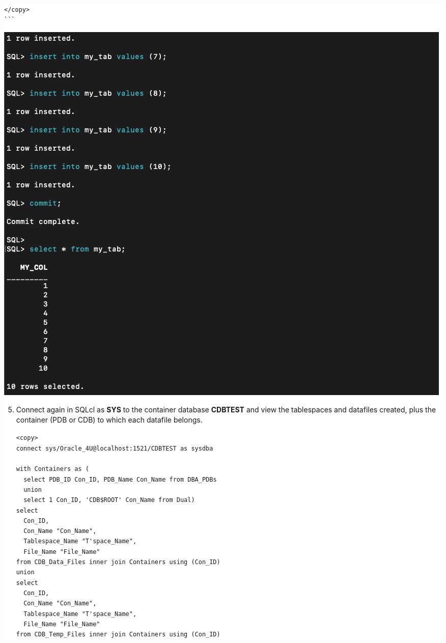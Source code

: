     </copy>
    ```

   ![The sample table is created and 10 rows confirmed as inserted.](./images/task1.4-createtable_pdbadmin.png " ")

5. Connect again in SQLcl as **SYS** to the container database **CDBTEST** and view the tablespaces and datafiles created, plus the container (PDB or CDB) to which each datafile belongs.

    ```
    <copy>
    connect sys/Oracle_4U@localhost:1521/CDBTEST as sysdba

    with Containers as (
      select PDB_ID Con_ID, PDB_Name Con_Name from DBA_PDBs
      union
      select 1 Con_ID, 'CDB$ROOT' Con_Name from Dual)
    select
      Con_ID,
      Con_Name "Con_Name",
      Tablespace_Name "T'space_Name",
      File_Name "File_Name"
    from CDB_Data_Files inner join Containers using (Con_ID)
    union
    select
      Con_ID,
      Con_Name "Con_Name",
      Tablespace_Name "T'space_Name",   
      File_Name "File_Name"
    from CDB_Temp_Files inner join Containers using (Con_ID)